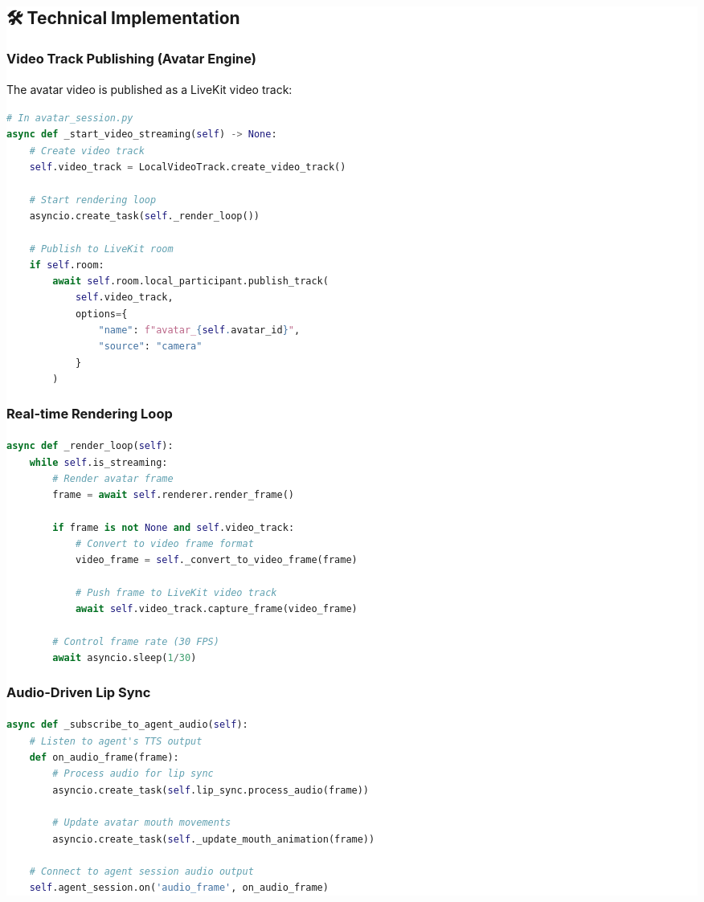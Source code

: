 ## 🛠 Technical Implementation

### **Video Track Publishing (Avatar Engine)**

The avatar video is published as a LiveKit video track:

```python
# In avatar_session.py
async def _start_video_streaming(self) -> None:
    # Create video track
    self.video_track = LocalVideoTrack.create_video_track()

    # Start rendering loop
    asyncio.create_task(self._render_loop())

    # Publish to LiveKit room
    if self.room:
        await self.room.local_participant.publish_track(
            self.video_track,
            options={
                "name": f"avatar_{self.avatar_id}",
                "source": "camera"
            }
        )
```

### **Real-time Rendering Loop**

```python
async def _render_loop(self):
    while self.is_streaming:
        # Render avatar frame
        frame = await self.renderer.render_frame()

        if frame is not None and self.video_track:
            # Convert to video frame format
            video_frame = self._convert_to_video_frame(frame)

            # Push frame to LiveKit video track
            await self.video_track.capture_frame(video_frame)

        # Control frame rate (30 FPS)
        await asyncio.sleep(1/30)
```

### **Audio-Driven Lip Sync**

```python
async def _subscribe_to_agent_audio(self):
    # Listen to agent's TTS output
    def on_audio_frame(frame):
        # Process audio for lip sync
        asyncio.create_task(self.lip_sync.process_audio(frame))

        # Update avatar mouth movements
        asyncio.create_task(self._update_mouth_animation(frame))

    # Connect to agent session audio output
    self.agent_session.on('audio_frame', on_audio_frame)
```
